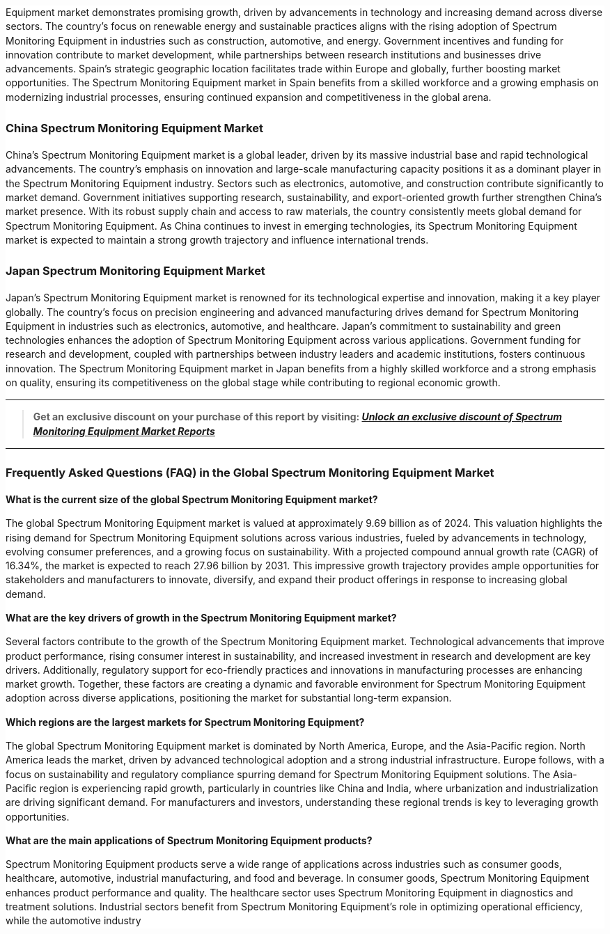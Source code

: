 Equipment market demonstrates promising growth, driven by advancements in technology and increasing demand across diverse sectors. The country&rsquo;s focus on renewable energy and sustainable practices aligns with the rising adoption of Spectrum Monitoring Equipment in industries such as construction, automotive, and energy. Government incentives and funding for innovation contribute to market development, while partnerships between research institutions and businesses drive advancements. Spain&rsquo;s strategic geographic location facilitates trade within Europe and globally, further boosting market opportunities. The Spectrum Monitoring Equipment market in Spain benefits from a skilled workforce and a growing emphasis on modernizing industrial processes, ensuring continued expansion and competitiveness in the global arena.</p><h3>China Spectrum Monitoring Equipment Market</h3><p>China&rsquo;s Spectrum Monitoring Equipment market is a global leader, driven by its massive industrial base and rapid technological advancements. The country&rsquo;s emphasis on innovation and large-scale manufacturing capacity positions it as a dominant player in the Spectrum Monitoring Equipment industry. Sectors such as electronics, automotive, and construction contribute significantly to market demand. Government initiatives supporting research, sustainability, and export-oriented growth further strengthen China&rsquo;s market presence. With its robust supply chain and access to raw materials, the country consistently meets global demand for Spectrum Monitoring Equipment. As China continues to invest in emerging technologies, its Spectrum Monitoring Equipment market is expected to maintain a strong growth trajectory and influence international trends.</p><h3>Japan Spectrum Monitoring Equipment Market</h3><p>Japan&rsquo;s Spectrum Monitoring Equipment market is renowned for its technological expertise and innovation, making it a key player globally. The country&rsquo;s focus on precision engineering and advanced manufacturing drives demand for Spectrum Monitoring Equipment in industries such as electronics, automotive, and healthcare. Japan&rsquo;s commitment to sustainability and green technologies enhances the adoption of Spectrum Monitoring Equipment across various applications. Government funding for research and development, coupled with partnerships between industry leaders and academic institutions, fosters continuous innovation. The Spectrum Monitoring Equipment market in Japan benefits from a highly skilled workforce and a strong emphasis on quality, ensuring its competitiveness on the global stage while contributing to regional economic growth.</p><hr /><blockquote><p><strong>Get an exclusive discount on your purchase of this report by visiting: <em><a href="://marketresearchpulse.com/ask-for-discount/10592?utm_source=Github&amp;utm_medium=029">Unlock an exclusive discount of Spectrum Monitoring Equipment Market Reports</a></em>&nbsp;</strong></p></blockquote><hr /><h3>Frequently Asked Questions (FAQ) in the Global Spectrum Monitoring Equipment Market</h3><p><strong>What is the current size of the global Spectrum Monitoring Equipment market?</strong></p><p>The global Spectrum Monitoring Equipment market is valued at approximately 9.69 billion as of 2024. This valuation highlights the rising demand for Spectrum Monitoring Equipment solutions across various industries, fueled by advancements in technology, evolving consumer preferences, and a growing focus on sustainability. With a projected compound annual growth rate (CAGR) of 16.34%, the market is expected to reach 27.96 billion by 2031. This impressive growth trajectory provides ample opportunities for stakeholders and manufacturers to innovate, diversify, and expand their product offerings in response to increasing global demand.</p><p><strong>What are the key drivers of growth in the Spectrum Monitoring Equipment market?</strong></p><p>Several factors contribute to the growth of the Spectrum Monitoring Equipment market. Technological advancements that improve product performance, rising consumer interest in sustainability, and increased investment in research and development are key drivers. Additionally, regulatory support for eco-friendly practices and innovations in manufacturing processes are enhancing market growth. Together, these factors are creating a dynamic and favorable environment for Spectrum Monitoring Equipment adoption across diverse applications, positioning the market for substantial long-term expansion.</p><p><strong>Which regions are the largest markets for Spectrum Monitoring Equipment?</strong></p><p>The global Spectrum Monitoring Equipment market is dominated by North America, Europe, and the Asia-Pacific region. North America leads the market, driven by advanced technological adoption and a strong industrial infrastructure. Europe follows, with a focus on sustainability and regulatory compliance spurring demand for Spectrum Monitoring Equipment solutions. The Asia-Pacific region is experiencing rapid growth, particularly in countries like China and India, where urbanization and industrialization are driving significant demand. For manufacturers and investors, understanding these regional trends is key to leveraging growth opportunities.</p><p><strong>What are the main applications of Spectrum Monitoring Equipment products?</strong></p><p>Spectrum Monitoring Equipment products serve a wide range of applications across industries such as consumer goods, healthcare, automotive, industrial manufacturing, and food and beverage. In consumer goods, Spectrum Monitoring Equipment enhances product performance and quality. The healthcare sector uses Spectrum Monitoring Equipment in diagnostics and treatment solutions. Industrial sectors benefit from Spectrum Monitoring Equipment&rsquo;s role in optimizing operational efficiency, while the automotive industry
